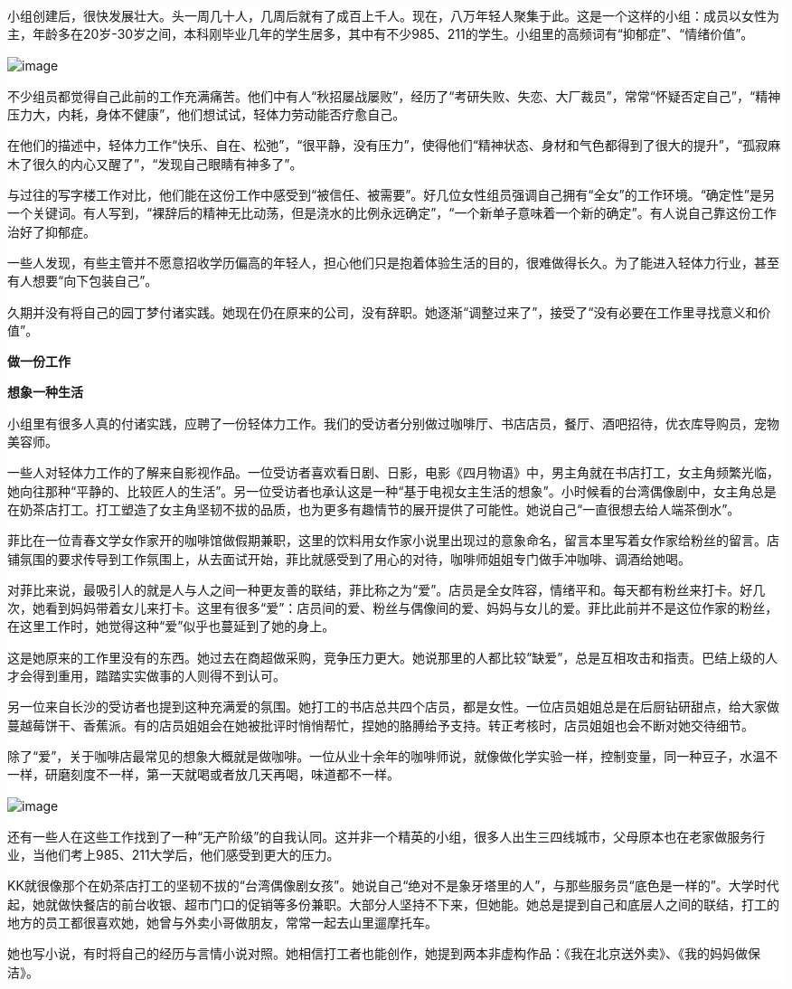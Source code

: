 
小组创建后，很快发展壮大。头一周几十人，几周后就有了成百上千人。现在，八万年轻人聚集于此。这是一个这样的小组：成员以女性为主，年龄多在20岁-30岁之间，本科刚毕业几年的学生居多，其中有不少985、211的学生。小组里的高频词有“抑郁症”、“情绪价值”。


![image](https://chinadigitaltimes.net/chinese/files/2024/06/post-709200-667936521cd70.png)


不少组员都觉得自己此前的工作充满痛苦。他们中有人“秋招屡战屡败”，经历了“考研失败、失恋、大厂裁员”，常常“怀疑否定自己”，“精神压力大，内耗，身体不健康”，他们想试试，轻体力劳动能否疗愈自己。


在他们的描述中，轻体力工作“快乐、自在、松弛”，“很平静，没有压力”，使得他们“精神状态、身材和气色都得到了很大的提升”，“孤寂麻木了很久的内心又醒了”，“发现自己眼睛有神多了”。


与过往的写字楼工作对比，他们能在这份工作中感受到“被信任、被需要”。好几位女性组员强调自己拥有“全女”的工作环境。“确定性”是另一个关键词。有人写到，“裸辞后的精神无比动荡，但是浇水的比例永远确定”，“一个新单子意味着一个新的确定”。有人说自己靠这份工作治好了抑郁症。


一些人发现，有些主管并不愿意招收学历偏高的年轻人，担心他们只是抱着体验生活的目的，很难做得长久。为了能进入轻体力行业，甚至有人想要“向下包装自己”。


久期并没有将自己的园丁梦付诸实践。她现在仍在原来的公司，没有辞职。她逐渐“调整过来了”，接受了“没有必要在工作里寻找意义和价值”。


**做一份工作** 


**想象一种生活** 


小组里有很多人真的付诸实践，应聘了一份轻体力工作。我们的受访者分别做过咖啡厅、书店店员，餐厅、酒吧招待，优衣库导购员，宠物美容师。


一些人对轻体力工作的了解来自影视作品。一位受访者喜欢看日剧、日影，电影《四月物语》中，男主角就在书店打工，女主角频繁光临，她向往那种“平静的、比较匠人的生活”。另一位受访者也承认这是一种“基于电视女主生活的想象”。小时候看的台湾偶像剧中，女主角总是在奶茶店打工。打工塑造了女主角坚韧不拔的品质，也为更多有趣情节的展开提供了可能性。她说自己“一直很想去给人端茶倒水”。


菲比在一位青春文学女作家开的咖啡馆做假期兼职，这里的饮料用女作家小说里出现过的意象命名，留言本里写着女作家给粉丝的留言。店铺氛围的要求传导到工作氛围上，从去面试开始，菲比就感受到了用心的对待，咖啡师姐姐专门做手冲咖啡、调酒给她喝。


对菲比来说，最吸引人的就是人与人之间一种更友善的联结，菲比称之为“爱”。店员是全女阵容，情绪平和。每天都有粉丝来打卡。好几次，她看到妈妈带着女儿来打卡。这里有很多“爱”：店员间的爱、粉丝与偶像间的爱、妈妈与女儿的爱。菲比此前并不是这位作家的粉丝，在这里工作时，她觉得这种“爱”似乎也蔓延到了她的身上。


这是她原来的工作里没有的东西。她过去在商超做采购，竞争压力更大。她说那里的人都比较“缺爱”，总是互相攻击和指责。巴结上级的人才会得到重用，踏踏实实做事的人则得不到认可。


另一位来自长沙的受访者也提到这种充满爱的氛围。她打工的书店总共四个店员，都是女性。一位店员姐姐总是在后厨钻研甜点，给大家做蔓越莓饼干、香蕉派。有的店员姐姐会在她被批评时悄悄帮忙，捏她的胳膊给予支持。转正考核时，店员姐姐也会不断对她交待细节。


除了“爱”，关于咖啡店最常见的想象大概就是做咖啡。一位从业十余年的咖啡师说，就像做化学实验一样，控制变量，同一种豆子，水温不一样，研磨刻度不一样，第一天就喝或者放几天再喝，味道都不一样。


![image](https://chinadigitaltimes.net/chinese/files/2024/06/post-709200-667936523502f.png)


还有一些人在这些工作找到了一种“无产阶级”的自我认同。这并非一个精英的小组，很多人出生三四线城市，父母原本也在老家做服务行业，当他们考上985、211大学后，他们感受到更大的压力。


KK就很像那个在奶茶店打工的坚韧不拔的“台湾偶像剧女孩”。她说自己“绝对不是象牙塔里的人”，与那些服务员“底色是一样的”。大学时代起，她就做快餐店的前台收银、超市门口的促销等多份兼职。大部分人坚持不下来，但她能。她总是提到自己和底层人之间的联结，打工的地方的员工都很喜欢她，她曾与外卖小哥做朋友，常常一起去山里遛摩托车。


她也写小说，有时将自己的经历与言情小说对照。她相信打工者也能创作，她提到两本非虚构作品：《我在北京送外卖》、《我的妈妈做保洁》。

